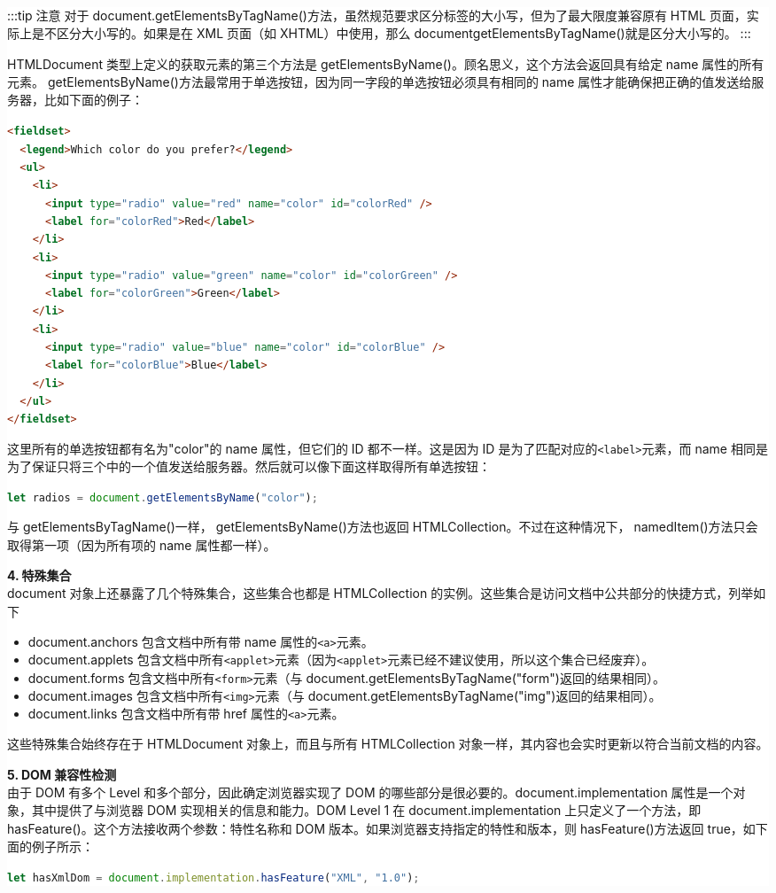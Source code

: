 :::tip 注意
对于 document.getElementsByTagName()方法，虽然规范要求区分标签的大小写，但为了最大限度兼容原有 HTML 页面，实际上是不区分大小写的。如果是在 XML 页面（如 XHTML）中使用，那么 documentgetElementsByTagName()就是区分大小写的。
:::

HTMLDocument 类型上定义的获取元素的第三个方法是 getElementsByName()。顾名思义，这个方法会返回具有给定 name 属性的所有元素。 getElementsByName()方法最常用于单选按钮，因为同一字段的单选按钮必须具有相同的 name 属性才能确保把正确的值发送给服务器，比如下面的例子：

```html
<fieldset>
  <legend>Which color do you prefer?</legend>
  <ul>
    <li>
      <input type="radio" value="red" name="color" id="colorRed" />
      <label for="colorRed">Red</label>
    </li>
    <li>
      <input type="radio" value="green" name="color" id="colorGreen" />
      <label for="colorGreen">Green</label>
    </li>
    <li>
      <input type="radio" value="blue" name="color" id="colorBlue" />
      <label for="colorBlue">Blue</label>
    </li>
  </ul>
</fieldset>
```

这里所有的单选按钮都有名为"color"的 name 属性，但它们的 ID 都不一样。这是因为 ID 是为了匹配对应的`<label>`元素，而 name 相同是为了保证只将三个中的一个值发送给服务器。然后就可以像下面这样取得所有单选按钮：

```javascript
let radios = document.getElementsByName("color");
```

与 getElementsByTagName()一样， getElementsByName()方法也返回 HTMLCollection。不过在这种情况下， namedItem()方法只会取得第一项（因为所有项的 name 属性都一样）。

**4. 特殊集合**  
document 对象上还暴露了几个特殊集合，这些集合也都是 HTMLCollection 的实例。这些集合是访问文档中公共部分的快捷方式，列举如下

- document.anchors 包含文档中所有带 name 属性的`<a>`元素。
- document.applets 包含文档中所有`<applet>`元素（因为`<applet>`元素已经不建议使用，所以这个集合已经废弃）。
- document.forms 包含文档中所有`<form>`元素（与 document.getElementsByTagName("form")返回的结果相同）。
- document.images 包含文档中所有`<img>`元素（与 document.getElementsByTagName("img")返回的结果相同）。
- document.links 包含文档中所有带 href 属性的`<a>`元素。

这些特殊集合始终存在于 HTMLDocument 对象上，而且与所有 HTMLCollection 对象一样，其内容也会实时更新以符合当前文档的内容。

**5. DOM 兼容性检测**  
由于 DOM 有多个 Level 和多个部分，因此确定浏览器实现了 DOM 的哪些部分是很必要的。document.implementation 属性是一个对象，其中提供了与浏览器 DOM 实现相关的信息和能力。DOM Level 1 在 document.implementation 上只定义了一个方法，即 hasFeature()。这个方法接收两个参数：特性名称和 DOM 版本。如果浏览器支持指定的特性和版本，则 hasFeature()方法返回 true，如下面的例子所示：

```javascript
let hasXmlDom = document.implementation.hasFeature("XML", "1.0");
```
